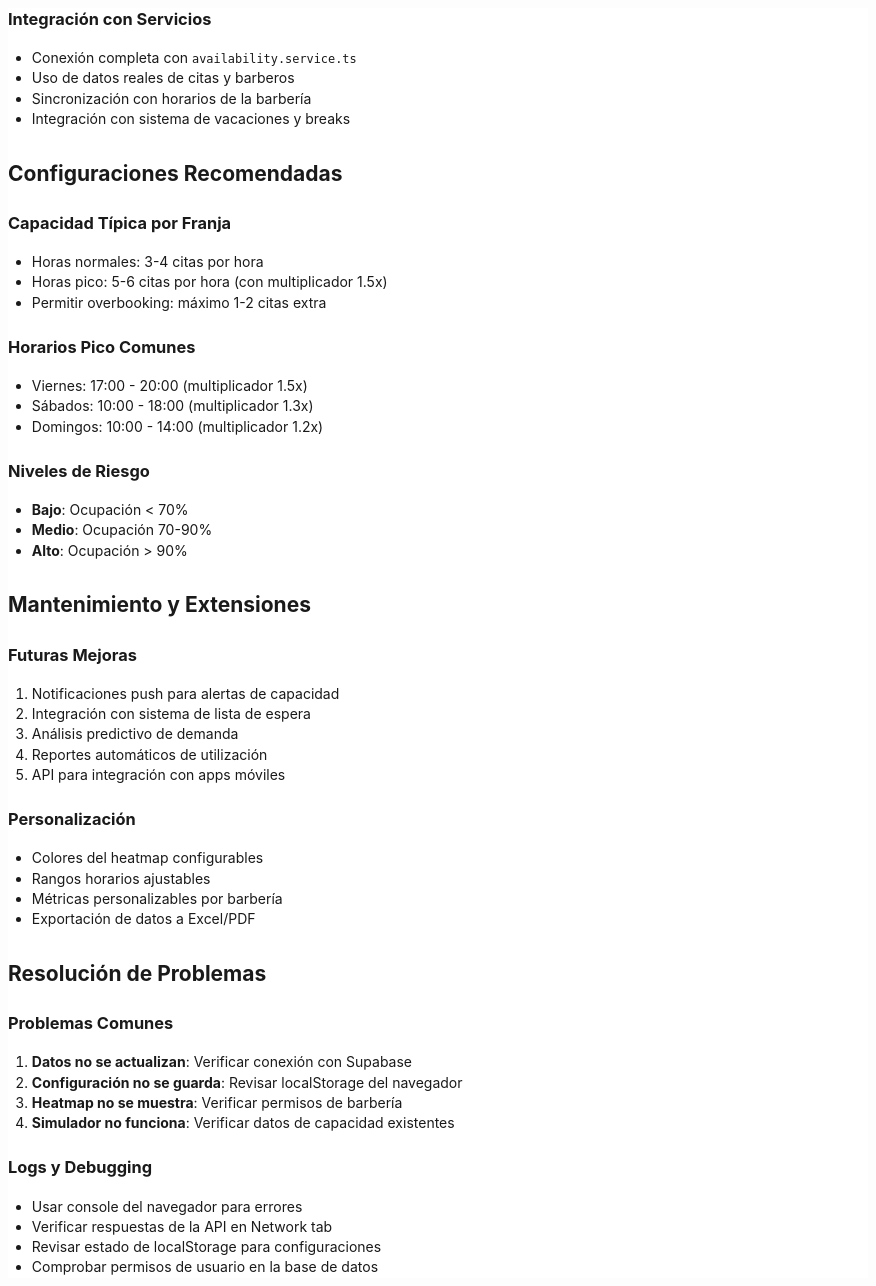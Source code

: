 ### Integración con Servicios
- Conexión completa con `availability.service.ts`
- Uso de datos reales de citas y barberos
- Sincronización con horarios de la barbería
- Integración con sistema de vacaciones y breaks

## Configuraciones Recomendadas

### Capacidad Típica por Franja
- Horas normales: 3-4 citas por hora
- Horas pico: 5-6 citas por hora (con multiplicador 1.5x)
- Permitir overbooking: máximo 1-2 citas extra

### Horarios Pico Comunes
- Viernes: 17:00 - 20:00 (multiplicador 1.5x)
- Sábados: 10:00 - 18:00 (multiplicador 1.3x)
- Domingos: 10:00 - 14:00 (multiplicador 1.2x)

### Niveles de Riesgo
- **Bajo**: Ocupación < 70%
- **Medio**: Ocupación 70-90%
- **Alto**: Ocupación > 90%

## Mantenimiento y Extensiones

### Futuras Mejoras
1. Notificaciones push para alertas de capacidad
2. Integración con sistema de lista de espera
3. Análisis predictivo de demanda
4. Reportes automáticos de utilización
5. API para integración con apps móviles

### Personalización
- Colores del heatmap configurables
- Rangos horarios ajustables
- Métricas personalizables por barbería
- Exportación de datos a Excel/PDF

## Resolución de Problemas

### Problemas Comunes
1. **Datos no se actualizan**: Verificar conexión con Supabase
2. **Configuración no se guarda**: Revisar localStorage del navegador
3. **Heatmap no se muestra**: Verificar permisos de barbería
4. **Simulador no funciona**: Verificar datos de capacidad existentes

### Logs y Debugging
- Usar console del navegador para errores
- Verificar respuestas de la API en Network tab
- Revisar estado de localStorage para configuraciones
- Comprobar permisos de usuario en la base de datos
